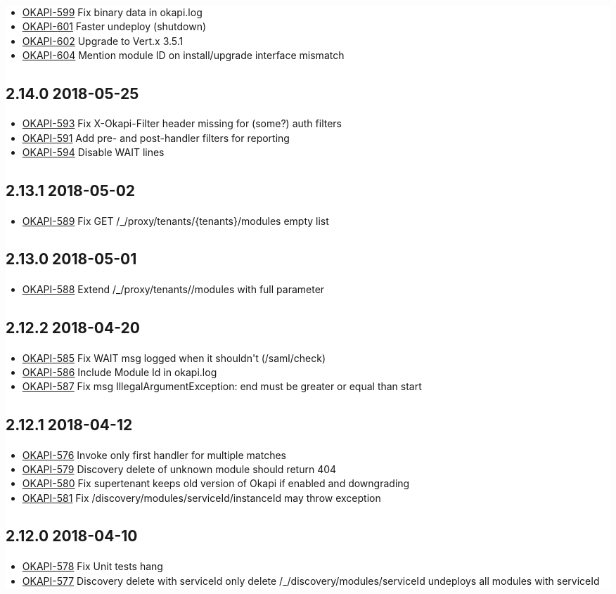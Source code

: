  * [OKAPI-599](https://issues.folio.org/browse/OKAPI-599) Fix binary data in okapi.log
 * [OKAPI-601](https://issues.folio.org/browse/OKAPI-601) Faster undeploy (shutdown)
 * [OKAPI-602](https://issues.folio.org/browse/OKAPI-602) Upgrade to Vert.x 3.5.1
 * [OKAPI-604](https://issues.folio.org/browse/OKAPI-604) Mention module ID on install/upgrade interface mismatch

## 2.14.0 2018-05-25

 * [OKAPI-593](https://issues.folio.org/browse/OKAPI-593) Fix X-Okapi-Filter header missing for (some?) auth filters
 * [OKAPI-591](https://issues.folio.org/browse/OKAPI-591) Add pre- and post-handler filters for reporting
 * [OKAPI-594](https://issues.folio.org/browse/OKAPI-594) Disable WAIT lines

## 2.13.1 2018-05-02

 * [OKAPI-589](https://issues.folio.org/browse/OKAPI-589) Fix GET /_/proxy/tenants/{tenants}/modules empty list

## 2.13.0 2018-05-01

 * [OKAPI-588](https://issues.folio.org/browse/OKAPI-588) Extend /_/proxy/tenants/<t>/modules with full parameter

## 2.12.2 2018-04-20

 * [OKAPI-585](https://issues.folio.org/browse/OKAPI-585) Fix WAIT msg logged when it shouldn't (/saml/check)
 * [OKAPI-586](https://issues.folio.org/browse/OKAPI-586) Include Module Id in okapi.log
 * [OKAPI-587](https://issues.folio.org/browse/OKAPI-587) Fix msg IllegalArgumentException: end must be greater or
   equal than start

## 2.12.1 2018-04-12

 * [OKAPI-576](https://issues.folio.org/browse/OKAPI-576) Invoke only first handler for multiple matches
 * [OKAPI-579](https://issues.folio.org/browse/OKAPI-579) Discovery delete of unknown module should return 404
 * [OKAPI-580](https://issues.folio.org/browse/OKAPI-580) Fix supertenant keeps old version of Okapi if enabled and
   downgrading
 * [OKAPI-581](https://issues.folio.org/browse/OKAPI-581) Fix /discovery/modules/serviceId/instanceId may throw exception

## 2.12.0 2018-04-10

 * [OKAPI-578](https://issues.folio.org/browse/OKAPI-578) Fix Unit tests hang
 * [OKAPI-577](https://issues.folio.org/browse/OKAPI-577) Discovery delete with serviceId only
   delete /_/discovery/modules/serviceId undeploys all modules with
   serviceId
